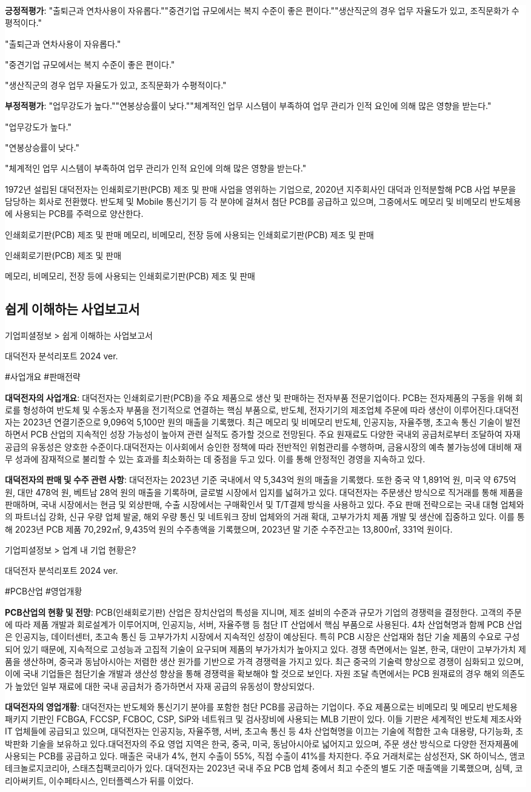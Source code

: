 **긍정적평가**: "출퇴근과 연차사용이 자유롭다.""중견기업 규모에서는 복지 수준이 좋은 편이다.""생산직군의 경우 업무 자율도가 있고, 조직문화가 수평적이다."

"출퇴근과 연차사용이 자유롭다."

"중견기업 규모에서는 복지 수준이 좋은 편이다."

"생산직군의 경우 업무 자율도가 있고, 조직문화가 수평적이다."

**부정적평가**: "업무강도가 높다.""연봉상승률이 낮다.""체계적인 업무 시스템이 부족하여 업무 관리가 인적 요인에 의해 많은 영향을 받는다."

"업무강도가 높다."

"연봉상승률이 낮다."

"체계적인 업무 시스템이 부족하여 업무 관리가 인적 요인에 의해 많은 영향을 받는다."

1972년 설립된 대덕전자는 인쇄회로기판(PCB) 제조 및 판매 사업을 영위하는 기업으로, 2020년 지주회사인 대덕과 인적분할해 PCB 사업 부문을 담당하는 회사로 전환했다. 반도체 및 Mobile 통신기기 등 각 분야에 걸쳐서 첨단 PCB를 공급하고 있으며, 그중에서도 메모리 및 비메모리 반도체용에 사용되는 PCB를 주력으로 양산한다.

인쇄회로기판(PCB) 제조 및 판매 메모리, 비메모리, 전장 등에 사용되는 인쇄회로기판(PCB) 제조 및 판매

인쇄회로기판(PCB) 제조 및 판매

메모리, 비메모리, 전장 등에 사용되는 인쇄회로기판(PCB) 제조 및 판매

## 쉽게 이해하는 사업보고서

기업피셜정보 > 쉽게 이해하는 사업보고서

대덕전자 분석리포트 2024 ver.

#사업개요 #판매전략

**대덕전자의 사업개요**: 대덕전자는 인쇄회로기판(PCB)을 주요 제품으로 생산 및 판매하는 전자부품 전문기업이다. PCB는 전자제품의 구동을 위해 회로를 형성하여 반도체 및 수동소자 부품을 전기적으로 연결하는 핵심 부품으로, 반도체, 전자기기의 제조업체 주문에 따라 생산이 이루어진다.대덕전자는 2023년 연결기준으로 9,096억 5,100만 원의 매출을 기록했다. 최근 메모리 및 비메모리 반도체, 인공지능, 자율주행, 초고속 통신 기술이 발전하면서 PCB 산업의 지속적인 성장 가능성이 높아져 관련 실적도 증가할 것으로 전망된다. 주요 원재료도 다양한 국내외 공급처로부터 조달하여 자재 공급의 유동성은 양호한 수준이다.대덕전자는 이사회에서 승인한 정책에 따라 전반적인 위험관리를 수행하며, 금융시장의 예측 불가능성에 대비해 재무 성과에 잠재적으로 불리할 수 있는 효과를 최소화하는 데 중점을 두고 있다. 이를 통해 안정적인 경영을 지속하고 있다.

**대덕전자의 판매 및 수주 관련 사항**: 대덕전자는 2023년 기준 국내에서 약 5,343억 원의 매출을 기록했다. 또한 중국 약 1,891억 원, 미국 약 675억 원, 대만 478억 원, 베트남 28억 원의 매출을 기록하며, 글로벌 시장에서 입지를 넓혀가고 있다. 대덕전자는 주문생산 방식으로 직거래를 통해 제품을 판매하며, 국내 시장에서는 현금 및 외상판매, 수출 시장에서는 구매확인서 및 T/T결제 방식을 사용하고 있다. 주요 판매 전략으로는 국내 대형 업체와의 파트너십 강화, 신규 우량 업체 발굴, 해외 우량 통신 및 네트워크 장비 업체와의 거래 확대, 고부가가치 제품 개발 및 생산에 집중하고 있다. 이를 통해 2023년 PCB 제품 70,292㎡, 9,435억 원의 수주총액을 기록했으며, 2023년 말 기준 수주잔고는 13,800㎡, 331억 원이다.

기업피셜정보 > 업계 내 기업 현황은?

대덕전자 분석리포트 2024 ver.

#PCB산업 #영업개황

**PCB산업의 현황 및 전망**: PCB(인쇄회로기판) 산업은 장치산업의 특성을 지니며, 제조 설비의 수준과 규모가 기업의 경쟁력을 결정한다. 고객의 주문에 따라 제품 개발과 회로설계가 이루어지며, 인공지능, 서버, 자율주행 등 첨단 IT 산업에서 핵심 부품으로 사용된다. 4차 산업혁명과 함께 PCB 산업은 인공지능, 데이터센터, 초고속 통신 등 고부가가치 시장에서 지속적인 성장이 예상된다. 특히 PCB 시장은 산업재와 첨단 기술 제품의 수요로 구성되어 있기 때문에, 지속적으로 고성능과 고집적 기술이 요구되며 제품의 부가가치가 높아지고 있다. 경쟁 측면에서는 일본, 한국, 대만이 고부가가치 제품을 생산하며, 중국과 동남아시아는 저렴한 생산 원가를 기반으로 가격 경쟁력을 가지고 있다. 최근 중국의 기술력 향상으로 경쟁이 심화되고 있으며, 이에 국내 기업들은 첨단기술 개발과 생산성 향상을 통해 경쟁력을 확보해야 할 것으로 보인다. 자원 조달 측면에서는 PCB 원재료의 경우 해외 의존도가 높았던 일부 재료에 대한 국내 공급처가 증가하면서 자재 공급의 유동성이 향상되었다.

**대덕전자의 영업개황**: 대덕전자는 반도체와 통신기기 분야를 포함한 첨단 PCB를 공급하는 기업이다. 주요 제품으로는 비메모리 및 메모리 반도체용 패키지 기판인 FCBGA, FCCSP, FCBOC, CSP, SiP와 네트워크 및 검사장비에 사용되는 MLB 기판이 있다. 이들 기판은 세계적인 반도체 제조사와 IT 업체들에 공급되고 있으며, 대덕전자는 인공지능, 자율주행, 서버, 초고속 통신 등 4차 산업혁명을 이끄는 기술에 적합한 고속 대용량, 다기능화, 초박판화 기술을 보유하고 있다.대덕전자의 주요 영업 지역은 한국, 중국, 미국, 동남아시아로 넓어지고 있으며, 주문 생산 방식으로 다양한 전자제품에 사용되는 PCB를 공급하고 있다. 매출은 국내가 4%, 현지 수출이 55%, 직접 수출이 41%를 차지한다. 주요 거래처로는 삼성전자, SK 하이닉스, 앰코테크놀로지코리아, 스태츠칩팩코리아가 있다. 대덕전자는 2023년 국내 주요 PCB 업체 중에서 최고 수준의 별도 기준 매출액을 기록했으며, 심텍, 코리아써키트, 이수페타시스, 인터플렉스가 뒤를 이었다.
